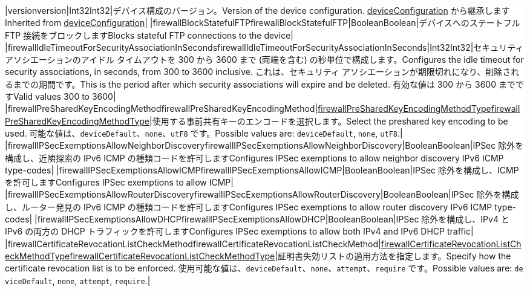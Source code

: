|<span data-ttu-id="d7b25-151">version</span><span class="sxs-lookup"><span data-stu-id="d7b25-151">version</span></span>|<span data-ttu-id="d7b25-152">Int32</span><span class="sxs-lookup"><span data-stu-id="d7b25-152">Int32</span></span>|<span data-ttu-id="d7b25-153">デバイス構成のバージョン。</span><span class="sxs-lookup"><span data-stu-id="d7b25-153">Version of the device configuration.</span></span> <span data-ttu-id="d7b25-154">[deviceConfiguration](../resources/intune-deviceconfig-deviceconfiguration.md) から継承します</span><span class="sxs-lookup"><span data-stu-id="d7b25-154">Inherited from [deviceConfiguration](../resources/intune-deviceconfig-deviceconfiguration.md)</span></span>|
|<span data-ttu-id="d7b25-155">firewallBlockStatefulFTP</span><span class="sxs-lookup"><span data-stu-id="d7b25-155">firewallBlockStatefulFTP</span></span>|<span data-ttu-id="d7b25-156">Boolean</span><span class="sxs-lookup"><span data-stu-id="d7b25-156">Boolean</span></span>|<span data-ttu-id="d7b25-157">デバイスへのステートフル FTP 接続をブロックします</span><span class="sxs-lookup"><span data-stu-id="d7b25-157">Blocks stateful FTP connections to the device</span></span>|
|<span data-ttu-id="d7b25-158">firewallIdleTimeoutForSecurityAssociationInSeconds</span><span class="sxs-lookup"><span data-stu-id="d7b25-158">firewallIdleTimeoutForSecurityAssociationInSeconds</span></span>|<span data-ttu-id="d7b25-159">Int32</span><span class="sxs-lookup"><span data-stu-id="d7b25-159">Int32</span></span>|<span data-ttu-id="d7b25-160">セキュリティ アソシエーションのアイドル タイムアウトを 300 から 3600 まで (両端を含む) の秒単位で構成します。</span><span class="sxs-lookup"><span data-stu-id="d7b25-160">Configures the idle timeout for security associations, in seconds, from 300 to 3600 inclusive.</span></span> <span data-ttu-id="d7b25-161">これは、セキュリティ アソシエーションが期限切れになり、削除されるまでの期間です。</span><span class="sxs-lookup"><span data-stu-id="d7b25-161">This is the period after which security associations will expire and be deleted.</span></span> <span data-ttu-id="d7b25-162">有効な値は 300 から 3600 までです</span><span class="sxs-lookup"><span data-stu-id="d7b25-162">Valid values 300 to 3600</span></span>|
|<span data-ttu-id="d7b25-163">firewallPreSharedKeyEncodingMethod</span><span class="sxs-lookup"><span data-stu-id="d7b25-163">firewallPreSharedKeyEncodingMethod</span></span>|[<span data-ttu-id="d7b25-164">firewallPreSharedKeyEncodingMethodType</span><span class="sxs-lookup"><span data-stu-id="d7b25-164">firewallPreSharedKeyEncodingMethodType</span></span>](../resources/intune-deviceconfig-firewallpresharedkeyencodingmethodtype.md)|<span data-ttu-id="d7b25-165">使用する事前共有キーのエンコードを選択します。</span><span class="sxs-lookup"><span data-stu-id="d7b25-165">Select the preshared key encoding to be used.</span></span> <span data-ttu-id="d7b25-166">可能な値は、`deviceDefault`、`none`、`utF8` です。</span><span class="sxs-lookup"><span data-stu-id="d7b25-166">Possible values are: `deviceDefault`, `none`, `utF8`.</span></span>|
|<span data-ttu-id="d7b25-167">firewallIPSecExemptionsAllowNeighborDiscovery</span><span class="sxs-lookup"><span data-stu-id="d7b25-167">firewallIPSecExemptionsAllowNeighborDiscovery</span></span>|<span data-ttu-id="d7b25-168">Boolean</span><span class="sxs-lookup"><span data-stu-id="d7b25-168">Boolean</span></span>|<span data-ttu-id="d7b25-169">IPSec 除外を構成し、近隣探索の IPv6 ICMP の種類コードを許可します</span><span class="sxs-lookup"><span data-stu-id="d7b25-169">Configures IPSec exemptions to allow neighbor discovery IPv6 ICMP type-codes</span></span>|
|<span data-ttu-id="d7b25-170">firewallIPSecExemptionsAllowICMP</span><span class="sxs-lookup"><span data-stu-id="d7b25-170">firewallIPSecExemptionsAllowICMP</span></span>|<span data-ttu-id="d7b25-171">Boolean</span><span class="sxs-lookup"><span data-stu-id="d7b25-171">Boolean</span></span>|<span data-ttu-id="d7b25-172">IPSec 除外を構成し、ICMP を許可します</span><span class="sxs-lookup"><span data-stu-id="d7b25-172">Configures IPSec exemptions to allow ICMP</span></span>|
|<span data-ttu-id="d7b25-173">firewallIPSecExemptionsAllowRouterDiscovery</span><span class="sxs-lookup"><span data-stu-id="d7b25-173">firewallIPSecExemptionsAllowRouterDiscovery</span></span>|<span data-ttu-id="d7b25-174">Boolean</span><span class="sxs-lookup"><span data-stu-id="d7b25-174">Boolean</span></span>|<span data-ttu-id="d7b25-175">IPSec 除外を構成し、ルーター発見の IPv6 ICMP の種類コードを許可します</span><span class="sxs-lookup"><span data-stu-id="d7b25-175">Configures IPSec exemptions to allow router discovery IPv6 ICMP type-codes</span></span>|
|<span data-ttu-id="d7b25-176">firewallIPSecExemptionsAllowDHCP</span><span class="sxs-lookup"><span data-stu-id="d7b25-176">firewallIPSecExemptionsAllowDHCP</span></span>|<span data-ttu-id="d7b25-177">Boolean</span><span class="sxs-lookup"><span data-stu-id="d7b25-177">Boolean</span></span>|<span data-ttu-id="d7b25-178">IPSec 除外を構成し、IPv4 と IPv6 の両方の DHCP トラフィックを許可します</span><span class="sxs-lookup"><span data-stu-id="d7b25-178">Configures IPSec exemptions to allow both IPv4 and IPv6 DHCP traffic</span></span>|
|<span data-ttu-id="d7b25-179">firewallCertificateRevocationListCheckMethod</span><span class="sxs-lookup"><span data-stu-id="d7b25-179">firewallCertificateRevocationListCheckMethod</span></span>|[<span data-ttu-id="d7b25-180">firewallCertificateRevocationListCheckMethodType</span><span class="sxs-lookup"><span data-stu-id="d7b25-180">firewallCertificateRevocationListCheckMethodType</span></span>](../resources/intune-deviceconfig-firewallcertificaterevocationlistcheckmethodtype.md)|<span data-ttu-id="d7b25-181">証明書失効リストの適用方法を指定します。</span><span class="sxs-lookup"><span data-stu-id="d7b25-181">Specify how the certificate revocation list is to be enforced.</span></span> <span data-ttu-id="d7b25-182">使用可能な値は、`deviceDefault`、`none`、`attempt`、`require` です。</span><span class="sxs-lookup"><span data-stu-id="d7b25-182">Possible values are: `deviceDefault`, `none`, `attempt`, `require`.</span></span>|